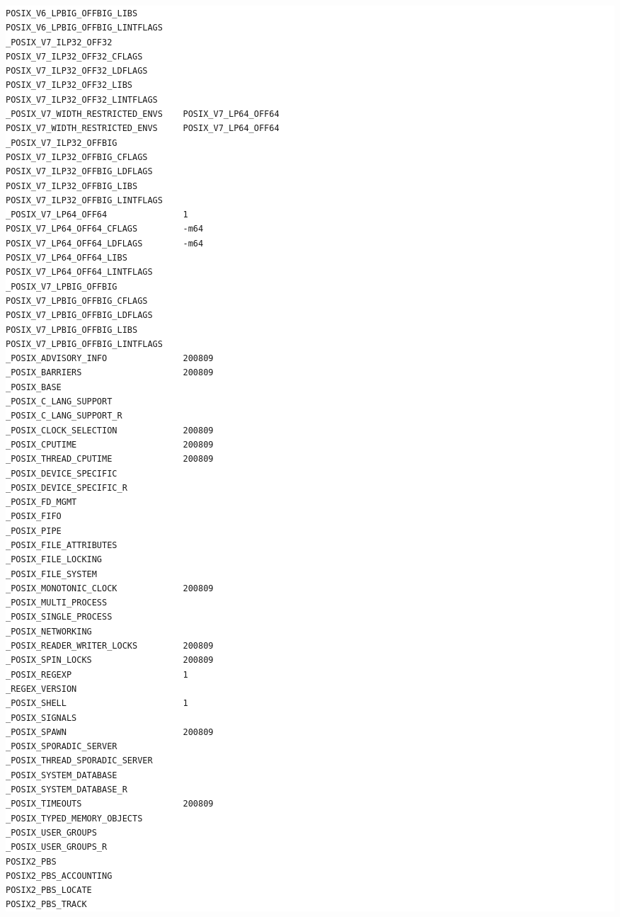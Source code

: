 ```
POSIX_V6_LPBIG_OFFBIG_LIBS         
POSIX_V6_LPBIG_OFFBIG_LINTFLAGS    
_POSIX_V7_ILP32_OFF32              
POSIX_V7_ILP32_OFF32_CFLAGS        
POSIX_V7_ILP32_OFF32_LDFLAGS       
POSIX_V7_ILP32_OFF32_LIBS          
POSIX_V7_ILP32_OFF32_LINTFLAGS     
_POSIX_V7_WIDTH_RESTRICTED_ENVS    POSIX_V7_LP64_OFF64
POSIX_V7_WIDTH_RESTRICTED_ENVS     POSIX_V7_LP64_OFF64
_POSIX_V7_ILP32_OFFBIG             
POSIX_V7_ILP32_OFFBIG_CFLAGS       
POSIX_V7_ILP32_OFFBIG_LDFLAGS      
POSIX_V7_ILP32_OFFBIG_LIBS         
POSIX_V7_ILP32_OFFBIG_LINTFLAGS    
_POSIX_V7_LP64_OFF64               1
POSIX_V7_LP64_OFF64_CFLAGS         -m64
POSIX_V7_LP64_OFF64_LDFLAGS        -m64
POSIX_V7_LP64_OFF64_LIBS           
POSIX_V7_LP64_OFF64_LINTFLAGS      
_POSIX_V7_LPBIG_OFFBIG             
POSIX_V7_LPBIG_OFFBIG_CFLAGS       
POSIX_V7_LPBIG_OFFBIG_LDFLAGS      
POSIX_V7_LPBIG_OFFBIG_LIBS         
POSIX_V7_LPBIG_OFFBIG_LINTFLAGS    
_POSIX_ADVISORY_INFO               200809
_POSIX_BARRIERS                    200809
_POSIX_BASE                        
_POSIX_C_LANG_SUPPORT              
_POSIX_C_LANG_SUPPORT_R            
_POSIX_CLOCK_SELECTION             200809
_POSIX_CPUTIME                     200809
_POSIX_THREAD_CPUTIME              200809
_POSIX_DEVICE_SPECIFIC             
_POSIX_DEVICE_SPECIFIC_R           
_POSIX_FD_MGMT                     
_POSIX_FIFO                        
_POSIX_PIPE                        
_POSIX_FILE_ATTRIBUTES             
_POSIX_FILE_LOCKING                
_POSIX_FILE_SYSTEM                 
_POSIX_MONOTONIC_CLOCK             200809
_POSIX_MULTI_PROCESS               
_POSIX_SINGLE_PROCESS              
_POSIX_NETWORKING                  
_POSIX_READER_WRITER_LOCKS         200809
_POSIX_SPIN_LOCKS                  200809
_POSIX_REGEXP                      1
_REGEX_VERSION                     
_POSIX_SHELL                       1
_POSIX_SIGNALS                     
_POSIX_SPAWN                       200809
_POSIX_SPORADIC_SERVER             
_POSIX_THREAD_SPORADIC_SERVER      
_POSIX_SYSTEM_DATABASE             
_POSIX_SYSTEM_DATABASE_R           
_POSIX_TIMEOUTS                    200809
_POSIX_TYPED_MEMORY_OBJECTS        
_POSIX_USER_GROUPS                 
_POSIX_USER_GROUPS_R               
POSIX2_PBS                         
POSIX2_PBS_ACCOUNTING              
POSIX2_PBS_LOCATE                  
POSIX2_PBS_TRACK                   
```